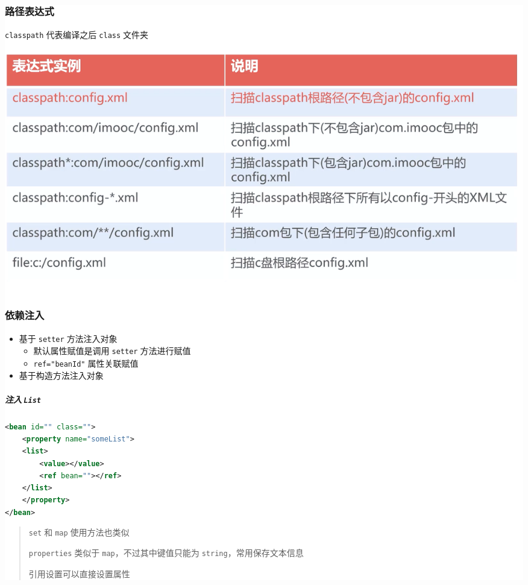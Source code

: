 

### 路径表达式

`classpath` 代表编译之后 `class` 文件夹

![image-20220331154419847](imgs/image-20220331154419847.png)

### 依赖注入

- 基于 `setter` 方法注入对象
  - 默认属性赋值是调用 `setter` 方法进行赋值
  - `ref="beanId"` 属性关联赋值
- 基于构造方法注入对象



##### 注入 `List`

```xml
<bean id="" class="">
	<property name="someList">
    <list>
        <value></value>
        <ref bean=""></ref>
    </list>
    </property>
</bean>
```

> `set` 和 `map` 使用方法也类似
>
> `properties` 类似于 `map`，不过其中键值只能为 `string`，常用保存文本信息
>
> 引用设置可以直接设置属性
